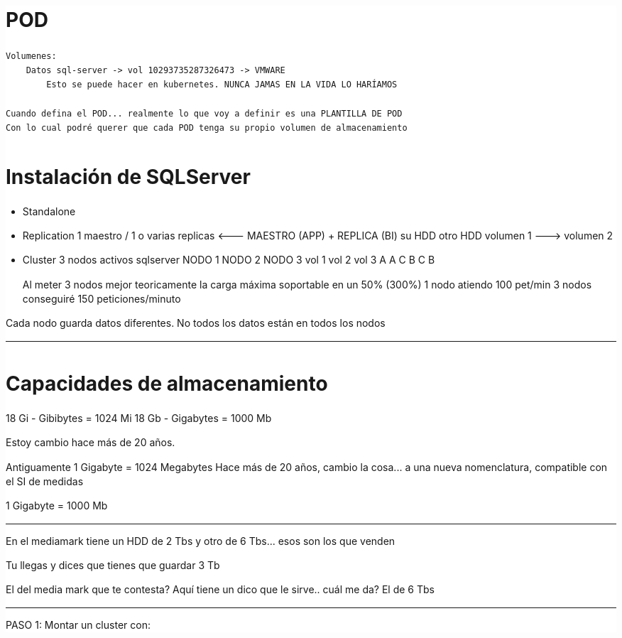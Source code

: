 # POD
    Volumenes:
        Datos sql-server -> vol 10293735287326473 -> VMWARE
            Esto se puede hacer en kubernetes. NUNCA JAMAS EN LA VIDA LO HARÍAMOS
            
    Cuando defina el POD... realmente lo que voy a definir es una PLANTILLA DE POD
    Con lo cual podré querer que cada POD tenga su propio volumen de almacenamiento
    
    
# Instalación de SQLServer

- Standalone
- Replication       1 maestro / 1 o varias replicas <--- MAESTRO (APP) + REPLICA (BI)
                                                         su HDD         otro HDD
                                                       volumen 1  --->  volumen 2
- Cluster       3 nodos activos sqlserver
            NODO 1          NODO 2          NODO 3
            vol 1           vol 2           vol 3
            A               A               C
            B               C               B

    Al meter 3 nodos mejor teoricamente la carga máxima soportable en un 50% (300%)
        1 nodo atiendo 100 pet/min
        3 nodos conseguiré 150 peticiones/minuto
        
Cada nodo guarda datos diferentes. No todos los datos están en todos los nodos


---

# Capacidades de almacenamiento

18 Gi - Gibibytes = 1024 Mi
18 Gb - Gigabytes = 1000 Mb

Estoy cambio hace más de 20 años.

Antiguamente 1 Gigabyte = 1024 Megabytes
Hace más de 20 años, cambio la cosa... a una nueva nomenclatura, compatible con el SI de medidas

1 Gigabyte = 1000 Mb

---

En el mediamark tiene un HDD de 2 Tbs y otro de 6 Tbs... esos son los que venden

Tu llegas y dices que tienes que guardar 3 Tb

El del media mark que te contesta? Aquí tiene un dico que le sirve.. cuál me da? El de 6 Tbs

---

PASO 1:
Montar un cluster con:
